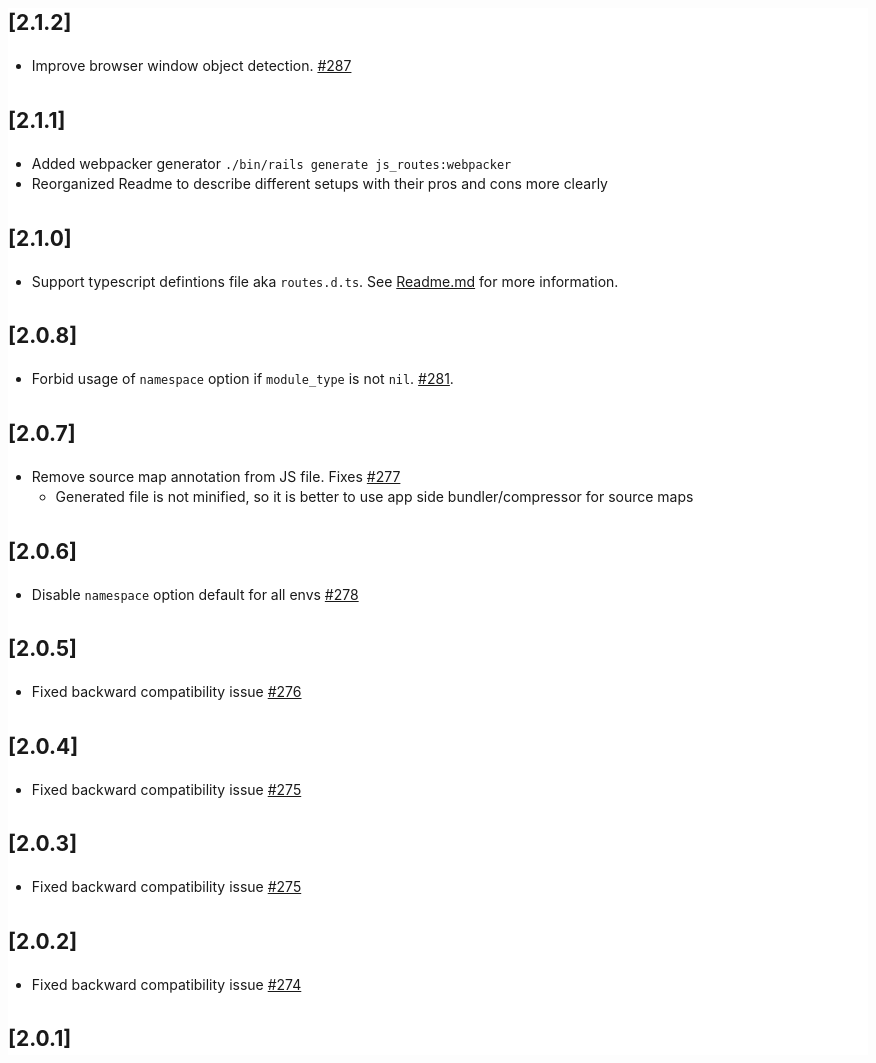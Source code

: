 ## [2.1.2]

* Improve browser window object detection. [#287](https://github.com/railsware/js-routes/issues/287)

## [2.1.1]

* Added webpacker generator `./bin/rails generate js_routes:webpacker`
* Reorganized Readme to describe different setups with their pros and cons more clearly

## [2.1.0]

* Support typescript defintions file aka `routes.d.ts`. See [Readme.md](./Readme.md#definitions) for more information.

## [2.0.8]

* Forbid usage of `namespace` option if `module_type` is not `nil`. [#281](https://github.com/railsware/js-routes/issues/281).

## [2.0.7]

* Remove source map annotation from JS file. Fixes [#277](https://github.com/railsware/js-routes/issues/277)
  * Generated file is not minified, so it is better to use app side bundler/compressor for source maps


## [2.0.6]

* Disable `namespace` option default for all envs [#278](https://github.com/railsware/js-routes/issues/278)

## [2.0.5]

* Fixed backward compatibility issue [#276](https://github.com/railsware/js-routes/issues/276)

## [2.0.4]

* Fixed backward compatibility issue [#275](https://github.com/railsware/js-routes/issues/275)

## [2.0.3]

* Fixed backward compatibility issue [#275](https://github.com/railsware/js-routes/issues/275)

## [2.0.2]

* Fixed backward compatibility issue [#274](https://github.com/railsware/js-routes/issues/274)

## [2.0.1]

